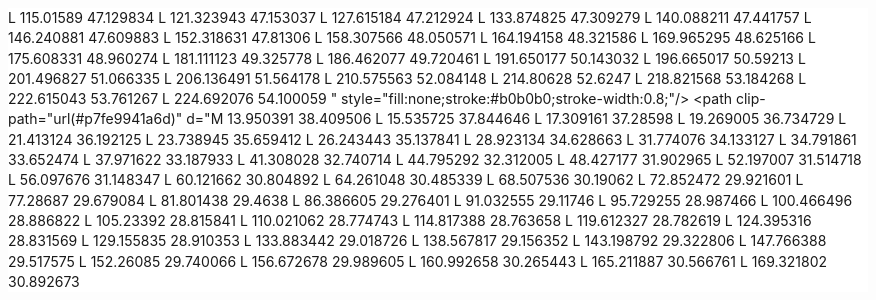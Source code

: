 L 115.01589 47.129834 
L 121.323943 47.153037 
L 127.615184 47.212924 
L 133.874825 47.309279 
L 140.088211 47.441757 
L 146.240881 47.609883 
L 152.318631 47.81306 
L 158.307566 48.050571 
L 164.194158 48.321586 
L 169.965295 48.625166 
L 175.608331 48.960274 
L 181.111123 49.325778 
L 186.462077 49.720461 
L 191.650177 50.143032 
L 196.665017 50.59213 
L 201.496827 51.066335 
L 206.136491 51.564178 
L 210.575563 52.084148 
L 214.80628 52.6247 
L 218.821568 53.184268 
L 222.615043 53.761267 
L 224.692076 54.100059 
" style="fill:none;stroke:#b0b0b0;stroke-width:0.8;"/>
    <path clip-path="url(#p7fe9941a6d)" d="M 13.950391 38.409506 
L 15.535725 37.844646 
L 17.309161 37.28598 
L 19.269005 36.734729 
L 21.413124 36.192125 
L 23.738945 35.659412 
L 26.243443 35.137841 
L 28.923134 34.628663 
L 31.774076 34.133127 
L 34.791861 33.652474 
L 37.971622 33.187933 
L 41.308028 32.740714 
L 44.795292 32.312005 
L 48.427177 31.902965 
L 52.197007 31.514718 
L 56.097676 31.148347 
L 60.121662 30.804892 
L 64.261048 30.485339 
L 68.507536 30.19062 
L 72.852472 29.921601 
L 77.28687 29.679084 
L 81.801438 29.4638 
L 86.386605 29.276401 
L 91.032555 29.11746 
L 95.729255 28.987466 
L 100.466496 28.886822 
L 105.23392 28.815841 
L 110.021062 28.774743 
L 114.817388 28.763658 
L 119.612327 28.782619 
L 124.395316 28.831569 
L 129.155835 28.910353 
L 133.883442 29.018726 
L 138.567817 29.156352 
L 143.198792 29.322806 
L 147.766388 29.517575 
L 152.26085 29.740066 
L 156.672678 29.989605 
L 160.992658 30.265443 
L 165.211887 30.566761 
L 169.321802 30.892673 